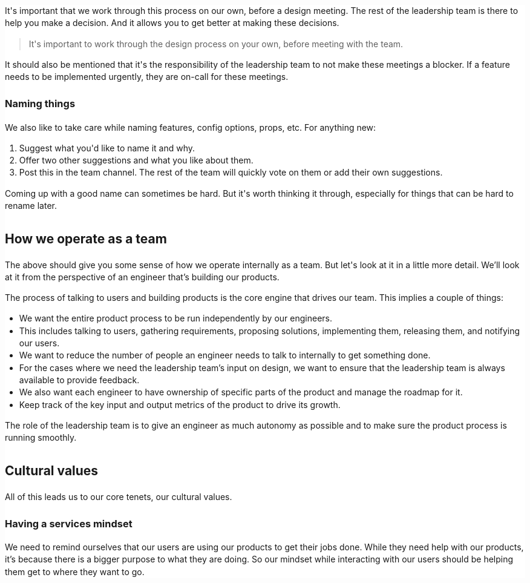 It's important that we work through this process on our own, before a design meeting. The rest of the leadership team is there to help you make a decision. And it allows you to get better at making these decisions.

> It's important to work through the design process on your own, before meeting with the team.

It should also be mentioned that it's the responsibility of the leadership team to not make these meetings a blocker. If a feature needs to be implemented urgently, they are on-call for these meetings. 

### Naming things

We also like to take care while naming features, config options, props, etc. For anything new:

1. Suggest what you'd like to name it and why.
2. Offer two other suggestions and what you like about them.
3. Post this in the team channel. The rest of the team will quickly vote on them or add their own suggestions.

Coming up with a good name can sometimes be hard. But it's worth thinking it through, especially for things that can be hard to rename later.

## How we operate as a team

The above should give you some sense of how we operate internally as a team. But let's look at it in a little more detail. We’ll look at it from the perspective of an engineer that’s building our products.

The process of talking to users and building products is the core engine that drives our team. This implies a couple of things:

- We want the entire product process to be run independently by our engineers.
- This includes talking to users, gathering requirements, proposing solutions, implementing them, releasing them, and notifying our users.
- We want to reduce the number of people an engineer needs to talk to internally to get something done.
- For the cases where we need the leadership team’s input on design, we want to ensure that the leadership team is always available to provide feedback.
- We also want each engineer to have ownership of specific parts of the product and manage the roadmap for it.
- Keep track of the key input and output metrics of the product to drive its growth.

The role of the leadership team is to give an engineer as much autonomy as possible and to make sure the product process is running smoothly.

## Cultural values

All of this leads us to our core tenets, our cultural values.

### Having a services mindset

We need to remind ourselves that our users are using our products to get their jobs done. While they need help with our products, it’s because there is a bigger purpose to what they are doing. So our mindset while interacting with our users should be helping them get to where they want to go.
